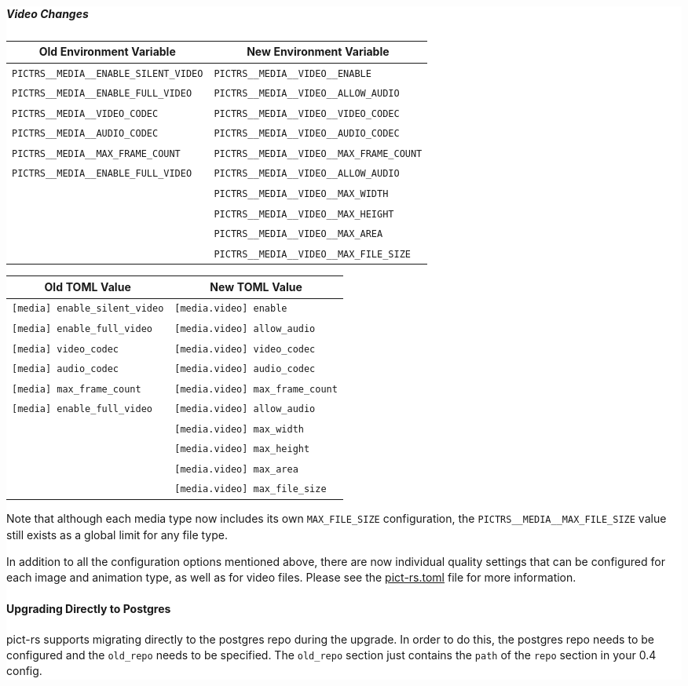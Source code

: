 ##### Video Changes
| Old Environment Variable             | New Environment Variable                |
| ------------------------------------ | --------------------------------------- |
| `PICTRS__MEDIA__ENABLE_SILENT_VIDEO` | `PICTRS__MEDIA__VIDEO__ENABLE`          |
| `PICTRS__MEDIA__ENABLE_FULL_VIDEO`   | `PICTRS__MEDIA__VIDEO__ALLOW_AUDIO`     |
| `PICTRS__MEDIA__VIDEO_CODEC`         | `PICTRS__MEDIA__VIDEO__VIDEO_CODEC`     |
| `PICTRS__MEDIA__AUDIO_CODEC`         | `PICTRS__MEDIA__VIDEO__AUDIO_CODEC`     |
| `PICTRS__MEDIA__MAX_FRAME_COUNT`     | `PICTRS__MEDIA__VIDEO__MAX_FRAME_COUNT` |
| `PICTRS__MEDIA__ENABLE_FULL_VIDEO`   | `PICTRS__MEDIA__VIDEO__ALLOW_AUDIO`     |
|                                      | `PICTRS__MEDIA__VIDEO__MAX_WIDTH`       |
|                                      | `PICTRS__MEDIA__VIDEO__MAX_HEIGHT`      |
|                                      | `PICTRS__MEDIA__VIDEO__MAX_AREA`        |
|                                      | `PICTRS__MEDIA__VIDEO__MAX_FILE_SIZE`   |

| Old TOML Value                | New TOML Value                  |
| ----------------------------- | ------------------------------- |
| `[media] enable_silent_video` | `[media.video] enable`          |
| `[media] enable_full_video`   | `[media.video] allow_audio`     |
| `[media] video_codec`         | `[media.video] video_codec`     |
| `[media] audio_codec`         | `[media.video] audio_codec`     |
| `[media] max_frame_count`     | `[media.video] max_frame_count` |
| `[media] enable_full_video`   | `[media.video] allow_audio`     |
|                               | `[media.video] max_width`       |
|                               | `[media.video] max_height`      |
|                               | `[media.video] max_area`        |
|                               | `[media.video] max_file_size`   |

Note that although each media type now includes its own `MAX_FILE_SIZE` configuration, the
`PICTRS__MEDIA__MAX_FILE_SIZE` value still exists as a global limit for any file type.

In addition to all the configuration options mentioned above, there are now individual quality
settings that can be configured for each image and animation type, as well as for video files.
Please see the [pict-rs.toml](./pict-rs.toml) file for more information.

#### Upgrading Directly to Postgres
pict-rs supports migrating directly to the postgres repo during the upgrade. In order to do this,
the postgres repo needs to be configured and the `old_repo` needs to be specified. The `old_repo`
section just contains the `path` of the `repo` section in your 0.4 config.
